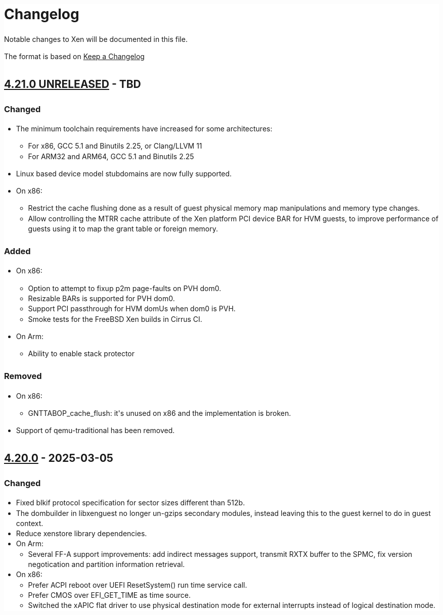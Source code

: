 # Changelog

Notable changes to Xen will be documented in this file.

The format is based on [Keep a Changelog](https://keepachangelog.com/en/1.0.0/)

## [4.21.0 UNRELEASED](https://xenbits.xenproject.org/gitweb/?p=xen.git;a=shortlog;h=staging) - TBD

### Changed
 - The minimum toolchain requirements have increased for some architectures:
   - For x86, GCC 5.1 and Binutils 2.25, or Clang/LLVM 11
   - For ARM32 and ARM64, GCC 5.1 and Binutils 2.25
 - Linux based device model stubdomains are now fully supported.

 - On x86:
   - Restrict the cache flushing done as a result of guest physical memory map
     manipulations and memory type changes.
   - Allow controlling the MTRR cache attribute of the Xen platform PCI device
     BAR for HVM guests, to improve performance of guests using it to map the
     grant table or foreign memory.

### Added
 - On x86:
   - Option to attempt to fixup p2m page-faults on PVH dom0.
   - Resizable BARs is supported for PVH dom0.
   - Support PCI passthrough for HVM domUs when dom0 is PVH.
   - Smoke tests for the FreeBSD Xen builds in Cirrus CI.

 - On Arm:
    - Ability to enable stack protector

### Removed
 - On x86:
   - GNTTABOP_cache_flush: it's unused on x86 and the implementation is
     broken.

 - Support of qemu-traditional has been removed.

## [4.20.0](https://xenbits.xenproject.org/gitweb/?p=xen.git;a=shortlog;h=RELEASE-4.20.0) - 2025-03-05

### Changed
 - Fixed blkif protocol specification for sector sizes different than 512b.
 - The dombuilder in libxenguest no longer un-gzips secondary modules, instead
   leaving this to the guest kernel to do in guest context.
 - Reduce xenstore library dependencies.
 - On Arm:
   - Several FF-A support improvements: add indirect messages support, transmit
     RXTX buffer to the SPMC, fix version negotication and partition information
     retrieval.
 - On x86:
   - Prefer ACPI reboot over UEFI ResetSystem() run time service call.
   - Prefer CMOS over EFI_GET_TIME as time source.
   - Switched the xAPIC flat driver to use physical destination mode for external
     interrupts instead of logical destination mode.
